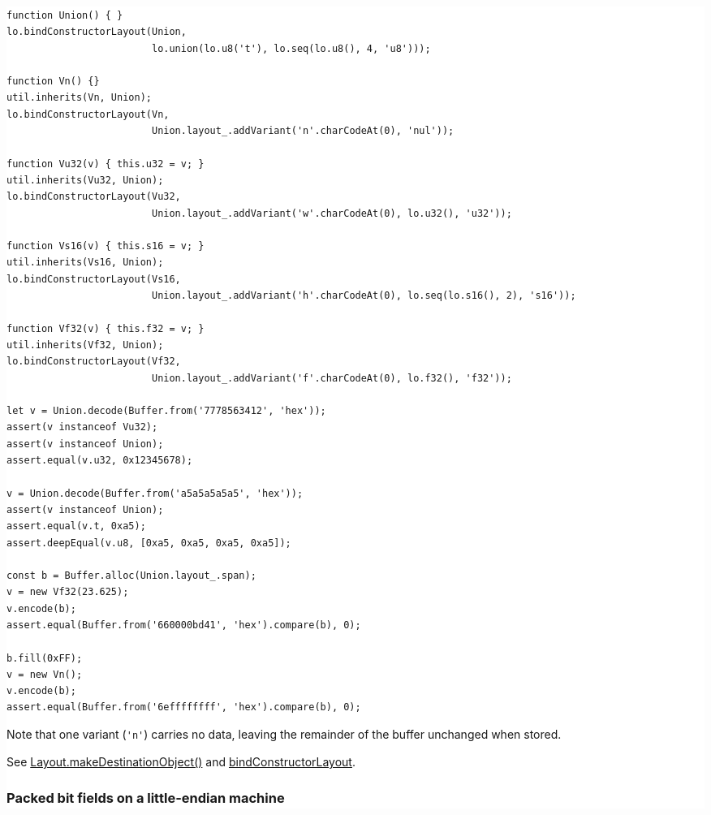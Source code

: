     function Union() { }
    lo.bindConstructorLayout(Union,
                             lo.union(lo.u8('t'), lo.seq(lo.u8(), 4, 'u8')));

    function Vn() {}
    util.inherits(Vn, Union);
    lo.bindConstructorLayout(Vn,
                             Union.layout_.addVariant('n'.charCodeAt(0), 'nul'));

    function Vu32(v) { this.u32 = v; }
    util.inherits(Vu32, Union);
    lo.bindConstructorLayout(Vu32,
                             Union.layout_.addVariant('w'.charCodeAt(0), lo.u32(), 'u32'));

    function Vs16(v) { this.s16 = v; }
    util.inherits(Vs16, Union);
    lo.bindConstructorLayout(Vs16,
                             Union.layout_.addVariant('h'.charCodeAt(0), lo.seq(lo.s16(), 2), 's16'));

    function Vf32(v) { this.f32 = v; }
    util.inherits(Vf32, Union);
    lo.bindConstructorLayout(Vf32,
                             Union.layout_.addVariant('f'.charCodeAt(0), lo.f32(), 'f32'));

    let v = Union.decode(Buffer.from('7778563412', 'hex'));
    assert(v instanceof Vu32);
    assert(v instanceof Union);
    assert.equal(v.u32, 0x12345678);

    v = Union.decode(Buffer.from('a5a5a5a5a5', 'hex'));
    assert(v instanceof Union);
    assert.equal(v.t, 0xa5);
    assert.deepEqual(v.u8, [0xa5, 0xa5, 0xa5, 0xa5]);

    const b = Buffer.alloc(Union.layout_.span);
    v = new Vf32(23.625);
    v.encode(b);
    assert.equal(Buffer.from('660000bd41', 'hex').compare(b), 0);

    b.fill(0xFF);
    v = new Vn();
    v.encode(b);
    assert.equal(Buffer.from('6effffffff', 'hex').compare(b), 0);

Note that one variant (`'n'`) carries no data, leaving the remainder of
the buffer unchanged when stored.

See
[Layout.makeDestinationObject()](http://pabigot.github.io/buffer-layout/module-Layout-Layout.html#makeDestinationObject)
and
[bindConstructorLayout](http://pabigot.github.io/buffer-layout/module-Layout.html#.bindConstructorLayout).

### Packed bit fields on a little-endian machine
